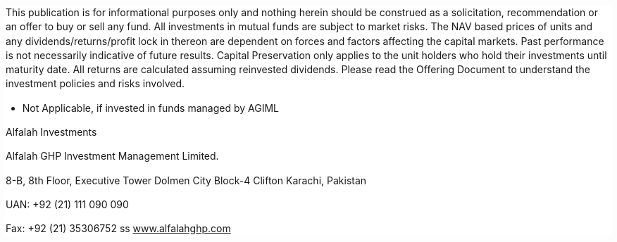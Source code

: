This publication is for informational purposes only and nothing herein should be construed as a solicitation, recommendation or an offer to buy or sell any fund. All investments in mutual funds are subject to market risks. The NAV based prices of units and any dividends/returns/profit lock in thereon are dependent on forces and factors affecting the capital markets. Past performance is not necessarily indicative of future results. Capital Preservation only applies to the unit holders who hold their investments until maturity date. All returns are calculated assuming reinvested dividends. Please read the Offering Document to understand the investment policies and risks involved.

- Not Applicable, if invested in funds managed by AGIML

Alfalah Investments

Alfalah GHP Investment Management Limited.

8-B, 8th Floor, Executive Tower Dolmen City Block-4 Clifton Karachi, Pakistan

UAN: +92 (21) 111 090 090

Fax: +92 (21) 35306752
ss
www.alfalahghp.com
